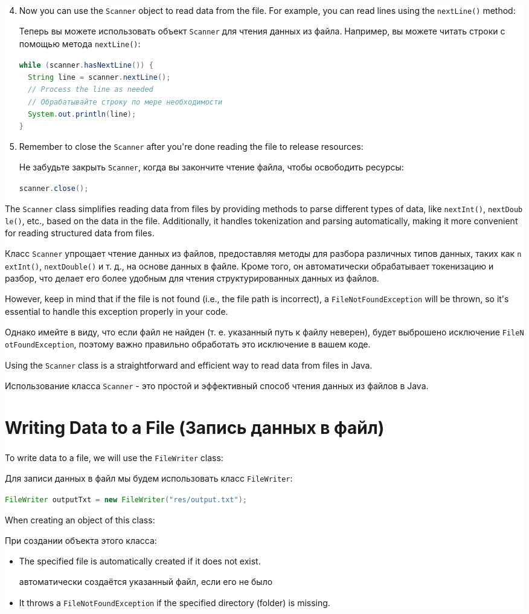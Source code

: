 4. Now you can use the `Scanner` object to read data from the file. For example, you can read lines using the `nextLine()` method:

   Теперь вы можете использовать объект `Scanner` для чтения данных из файла. Например, вы можете читать строки с помощью метода `nextLine()`:
   ```java
   while (scanner.hasNextLine()) {
     String line = scanner.nextLine();
     // Process the line as needed
     // Обрабатывайте строку по мере необходимости
     System.out.println(line);
   }
   ```

5. Remember to close the `Scanner` after you're done reading the file to release resources:

   Не забудьте закрыть `Scanner`, когда вы закончите чтение файла, чтобы освободить ресурсы:
   ```java
   scanner.close();
   ```

The `Scanner` class simplifies reading data from files by providing methods to parse different types of data, like `nextInt()`, `nextDouble()`, etc., based on the data in the file. Additionally, it handles tokenization and parsing automatically, making it more convenient for reading structured data from files.

Класс `Scanner` упрощает чтение данных из файлов, предоставляя методы для разбора различных типов данных, таких как `nextInt()`, `nextDouble()` и т. д., на основе данных в файле. Кроме того, он автоматически обрабатывает токенизацию и разбор, что делает его более удобным для чтения структурированных данных из файлов.

However, keep in mind that if the file is not found (i.e., the file path is incorrect), a `FileNotFoundException` will be thrown, so it's essential to handle this exception properly in your code.

Однако имейте в виду, что если файл не найден (т. е. указанный путь к файлу неверен), будет выброшено исключение `FileNotFoundException`, поэтому важно правильно обработать это исключение в вашем коде.

Using the `Scanner` class is a straightforward and efficient way to read data from files in Java.

Использование класса `Scanner` - это простой и эффективный способ чтения данных из файлов в Java.

# Writing Data to a File (Запись данных в файл)

To write data to a file, we will use the `FileWriter` class:

Для записи данных в файл мы будем использовать класс `FileWriter`:
```java
FileWriter outputTxt = new FileWriter("res/output.txt");
```
When creating an object of this class:

При создании объекта этого класса:
- The specified file is automatically created if it does not exist.

  автоматически создаётся указанный файл, если его не было
- It throws a `FileNotFoundException` if the specified directory (folder) is missing.
